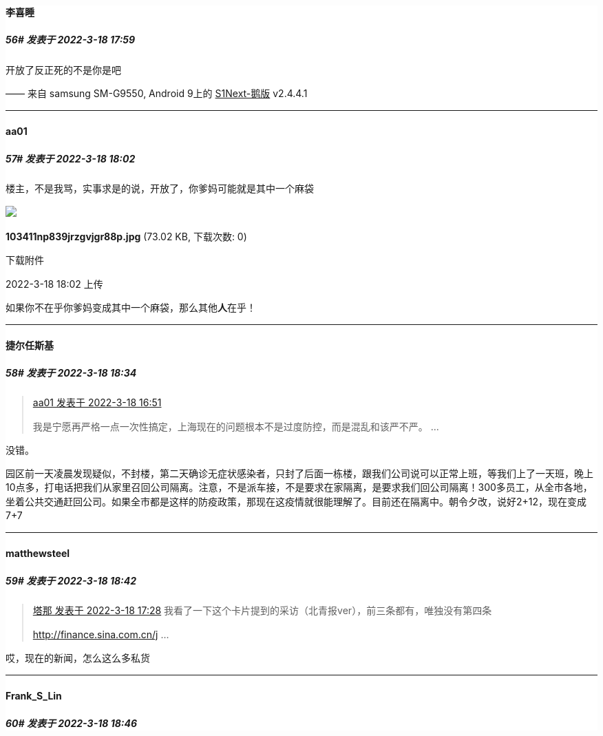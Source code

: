 ####  李喜睡  
##### 56#       发表于 2022-3-18 17:59

开放了反正死的不是你是吧

—— 来自 samsung SM-G9550, Android 9上的 [S1Next-鹅版](https://github.com/ykrank/S1-Next/releases) v2.4.4.1

*****

####  aa01  
##### 57#       发表于 2022-3-18 18:02

楼主，不是我骂，实事求是的说，开放了，你爹妈可能就是其中一个麻袋

<img src="https://img.saraba1st.com/forum/202203/18/180237rrj9ag9arz9dau01.jpg" referrerpolicy="no-referrer">

<strong>103411np839jrzgvjgr88p.jpg</strong> (73.02 KB, 下载次数: 0)

下载附件

2022-3-18 18:02 上传

如果你不在乎你爹妈变成其中一个麻袋，那么其他<strong>人</strong>在乎！

*****

####  捷尔任斯基  
##### 58#       发表于 2022-3-18 18:34

<blockquote><a href="httphttps://bbs.saraba1st.com/2b/forum.php?mod=redirect&amp;goto=findpost&amp;pid=55094023&amp;ptid=2058636" target="_blank">aa01 发表于 2022-3-18 16:51</a>

我是宁愿再严格一点一次性搞定，上海现在的问题根本不是过度防控，而是混乱和该严不严。 ...</blockquote>
没错。

园区前一天凌晨发现疑似，不封楼，第二天确诊无症状感染者，只封了后面一栋楼，跟我们公司说可以正常上班，等我们上了一天班，晚上10点多，打电话把我们从家里召回公司隔离。注意，不是派车接，不是要求在家隔离，是要求我们回公司隔离！300多员工，从全市各地，坐着公共交通赶回公司。如果全市都是这样的防疫政策，那现在这疫情就很能理解了。目前还在隔离中。朝令夕改，说好2+12，现在变成7+7

*****

####  matthewsteel  
##### 59#       发表于 2022-3-18 18:42

<blockquote><a href="httphttps://bbs.saraba1st.com/2b/forum.php?mod=redirect&amp;goto=findpost&amp;pid=55094522&amp;ptid=2058636" target="_blank">塔那 发表于 2022-3-18 17:28</a>
我看了一下这个卡片提到的采访（北青报ver），前三条都有，唯独没有第四条

http://finance.sina.com.cn/j ...</blockquote>
哎，现在的新闻，怎么这么多私货

*****

####  Frank_S_Lin  
##### 60#       发表于 2022-3-18 18:46
